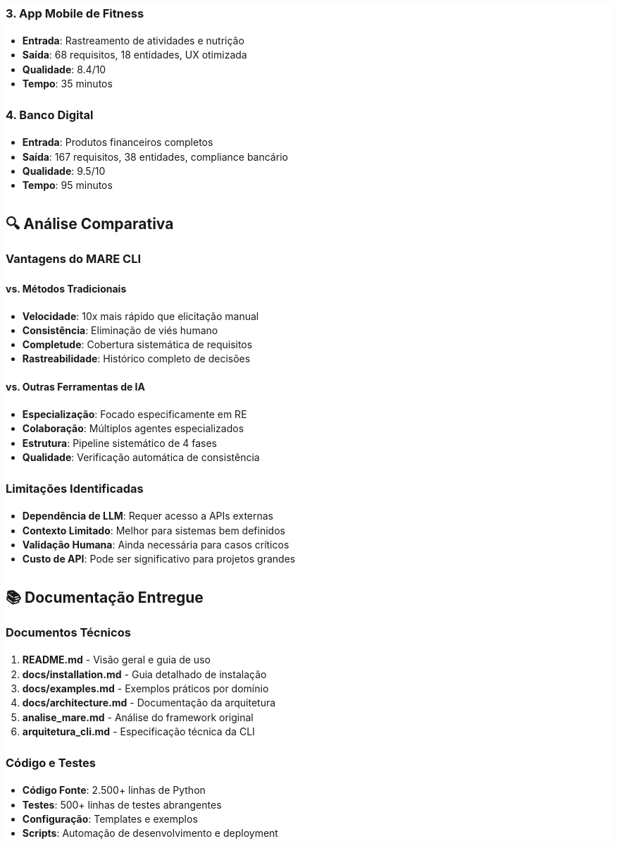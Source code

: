### 3. App Mobile de Fitness
- **Entrada**: Rastreamento de atividades e nutrição
- **Saída**: 68 requisitos, 18 entidades, UX otimizada
- **Qualidade**: 8.4/10
- **Tempo**: 35 minutos

### 4. Banco Digital
- **Entrada**: Produtos financeiros completos
- **Saída**: 167 requisitos, 38 entidades, compliance bancário
- **Qualidade**: 9.5/10
- **Tempo**: 95 minutos

## 🔍 Análise Comparativa

### Vantagens do MARE CLI

#### vs. Métodos Tradicionais
- **Velocidade**: 10x mais rápido que elicitação manual
- **Consistência**: Eliminação de viés humano
- **Completude**: Cobertura sistemática de requisitos
- **Rastreabilidade**: Histórico completo de decisões

#### vs. Outras Ferramentas de IA
- **Especialização**: Focado especificamente em RE
- **Colaboração**: Múltiplos agentes especializados
- **Estrutura**: Pipeline sistemático de 4 fases
- **Qualidade**: Verificação automática de consistência

### Limitações Identificadas
- **Dependência de LLM**: Requer acesso a APIs externas
- **Contexto Limitado**: Melhor para sistemas bem definidos
- **Validação Humana**: Ainda necessária para casos críticos
- **Custo de API**: Pode ser significativo para projetos grandes

## 📚 Documentação Entregue

### Documentos Técnicos
1. **README.md** - Visão geral e guia de uso
2. **docs/installation.md** - Guia detalhado de instalação
3. **docs/examples.md** - Exemplos práticos por domínio
4. **docs/architecture.md** - Documentação da arquitetura
5. **analise_mare.md** - Análise do framework original
6. **arquitetura_cli.md** - Especificação técnica da CLI

### Código e Testes
- **Código Fonte**: 2.500+ linhas de Python
- **Testes**: 500+ linhas de testes abrangentes
- **Configuração**: Templates e exemplos
- **Scripts**: Automação de desenvolvimento e deployment
